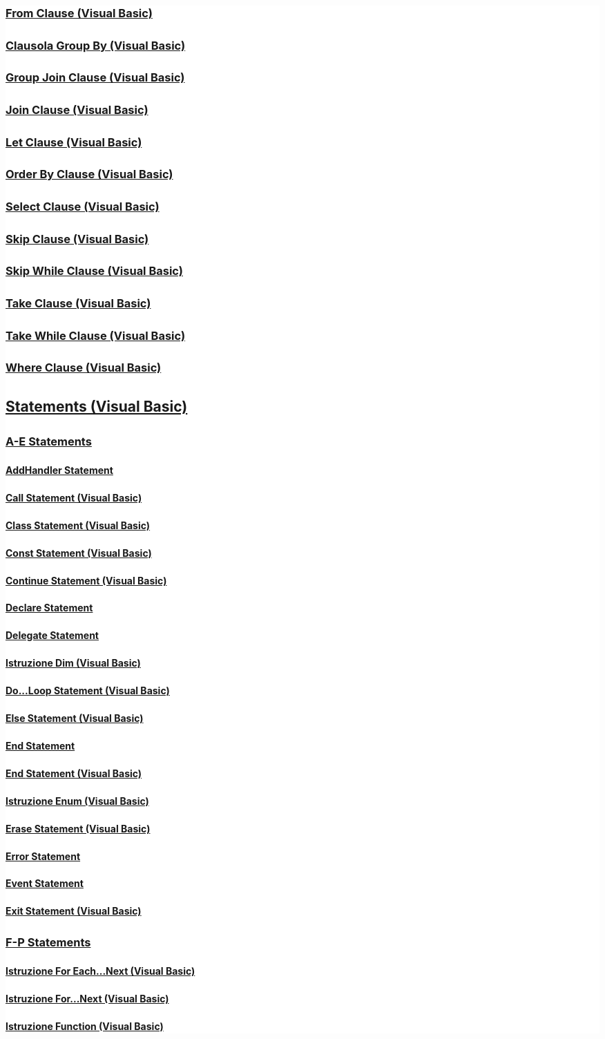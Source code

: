 ### [From Clause (Visual Basic)](from-clause.md)
### [Clausola Group By (Visual Basic)](group-by-clause.md)
### [Group Join Clause (Visual Basic)](group-join-clause.md)
### [Join Clause (Visual Basic)](join-clause.md)
### [Let Clause (Visual Basic)](let-clause.md)
### [Order By Clause (Visual Basic)](order-by-clause.md)
### [Select Clause (Visual Basic)](select-clause.md)
### [Skip Clause (Visual Basic)](skip-clause.md)
### [Skip While Clause (Visual Basic)](skip-while-clause.md)
### [Take Clause (Visual Basic)](take-clause.md)
### [Take While Clause (Visual Basic)](take-while-clause.md)
### [Where Clause (Visual Basic)](where-clause.md)
## [Statements (Visual Basic)](index.md)
### [A-E Statements](a-e-statements.md)
#### [AddHandler Statement](addhandler-statement.md)
#### [Call Statement (Visual Basic)](call-statement.md)
#### [Class Statement (Visual Basic)](class-statement.md)
#### [Const Statement (Visual Basic)](const-statement.md)
#### [Continue Statement (Visual Basic)](continue-statement.md)
#### [Declare Statement](declare-statement.md)
#### [Delegate Statement](delegate-statement.md)
#### [Istruzione Dim (Visual Basic)](dim-statement.md)
#### [Do...Loop Statement (Visual Basic)](do-loop-statement.md)
#### [Else Statement (Visual Basic)](else-statement.md)
#### [End Statement](end-statement.md)
#### [End <keyword> Statement (Visual Basic)](end-keyword-statement.md)
#### [Istruzione Enum (Visual Basic)](enum-statement.md)
#### [Erase Statement (Visual Basic)](erase-statement.md)
#### [Error Statement](error-statement.md)
#### [Event Statement](event-statement.md)
#### [Exit Statement (Visual Basic)](exit-statement.md)
### [F-P Statements](f-p-statements.md)
#### [Istruzione For Each...Next (Visual Basic)](for-each-next-statement.md)
#### [Istruzione For...Next (Visual Basic)](for-next-statement.md)
#### [Istruzione Function (Visual Basic)](function-statement.md)
